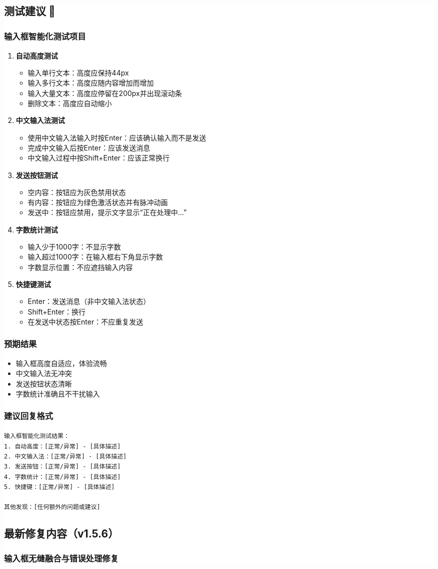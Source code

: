 ## 测试建议 🧪

### 输入框智能化测试项目

1. **自动高度测试**
   - 输入单行文本：高度应保持44px
   - 输入多行文本：高度应随内容增加而增加
   - 输入大量文本：高度应停留在200px并出现滚动条
   - 删除文本：高度应自动缩小

2. **中文输入法测试**
   - 使用中文输入法输入时按Enter：应该确认输入而不是发送
   - 完成中文输入后按Enter：应该发送消息
   - 中文输入过程中按Shift+Enter：应该正常换行

3. **发送按钮测试**
   - 空内容：按钮应为灰色禁用状态
   - 有内容：按钮应为绿色激活状态并有脉冲动画
   - 发送中：按钮应禁用，提示文字显示“正在处理中...”

4. **字数统计测试**
   - 输入少于1000字：不显示字数
   - 输入超过1000字：在输入框右下角显示字数
   - 字数显示位置：不应遮挡输入内容

5. **快捷键测试**
   - Enter：发送消息（非中文输入法状态）
   - Shift+Enter：换行
   - 在发送中状态按Enter：不应重复发送

### 预期结果
- 输入框高度自适应，体验流畅
- 中文输入法无冲突
- 发送按钮状态清晰
- 字数统计准确且不干扰输入

### 建议回复格式
```
输入框智能化测试结果：
1. 自动高度：[正常/异常] - [具体描述]
2. 中文输入法：[正常/异常] - [具体描述]
3. 发送按钮：[正常/异常] - [具体描述]
4. 字数统计：[正常/异常] - [具体描述]
5. 快捷键：[正常/异常] - [具体描述]

其他发现：[任何额外的问题或建议]
```

## 最新修复内容（v1.5.6）

### 输入框无缝融合与错误处理修复
